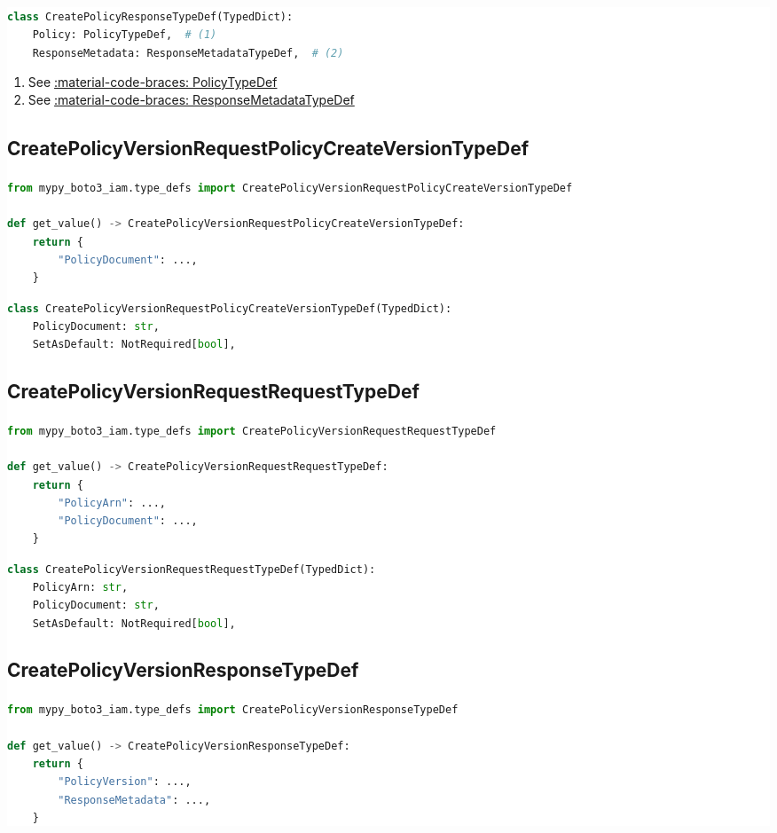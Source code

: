 ```python title="Definition"
class CreatePolicyResponseTypeDef(TypedDict):
    Policy: PolicyTypeDef,  # (1)
    ResponseMetadata: ResponseMetadataTypeDef,  # (2)
```

1. See [:material-code-braces: PolicyTypeDef](./type_defs.md#policytypedef) 
2. See [:material-code-braces: ResponseMetadataTypeDef](./type_defs.md#responsemetadatatypedef) 
## CreatePolicyVersionRequestPolicyCreateVersionTypeDef

```python title="Usage Example"
from mypy_boto3_iam.type_defs import CreatePolicyVersionRequestPolicyCreateVersionTypeDef

def get_value() -> CreatePolicyVersionRequestPolicyCreateVersionTypeDef:
    return {
        "PolicyDocument": ...,
    }
```

```python title="Definition"
class CreatePolicyVersionRequestPolicyCreateVersionTypeDef(TypedDict):
    PolicyDocument: str,
    SetAsDefault: NotRequired[bool],
```

## CreatePolicyVersionRequestRequestTypeDef

```python title="Usage Example"
from mypy_boto3_iam.type_defs import CreatePolicyVersionRequestRequestTypeDef

def get_value() -> CreatePolicyVersionRequestRequestTypeDef:
    return {
        "PolicyArn": ...,
        "PolicyDocument": ...,
    }
```

```python title="Definition"
class CreatePolicyVersionRequestRequestTypeDef(TypedDict):
    PolicyArn: str,
    PolicyDocument: str,
    SetAsDefault: NotRequired[bool],
```

## CreatePolicyVersionResponseTypeDef

```python title="Usage Example"
from mypy_boto3_iam.type_defs import CreatePolicyVersionResponseTypeDef

def get_value() -> CreatePolicyVersionResponseTypeDef:
    return {
        "PolicyVersion": ...,
        "ResponseMetadata": ...,
    }
```
